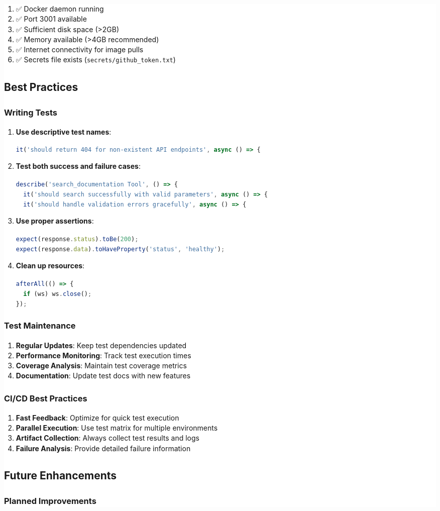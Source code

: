1. ✅ Docker daemon running
2. ✅ Port 3001 available
3. ✅ Sufficient disk space (>2GB)
4. ✅ Memory available (>4GB recommended)
5. ✅ Internet connectivity for image pulls
6. ✅ Secrets file exists (`secrets/github_token.txt`)

## Best Practices

### Writing Tests

1. **Use descriptive test names**:
   ```javascript
   it('should return 404 for non-existent API endpoints', async () => {
   ```

2. **Test both success and failure cases**:
   ```javascript
   describe('search_documentation Tool', () => {
     it('should search successfully with valid parameters', async () => {
     it('should handle validation errors gracefully', async () => {
   ```

3. **Use proper assertions**:
   ```javascript
   expect(response.status).toBe(200);
   expect(response.data).toHaveProperty('status', 'healthy');
   ```

4. **Clean up resources**:
   ```javascript
   afterAll(() => {
     if (ws) ws.close();
   });
   ```

### Test Maintenance

1. **Regular Updates**: Keep test dependencies updated
2. **Performance Monitoring**: Track test execution times
3. **Coverage Analysis**: Maintain test coverage metrics
4. **Documentation**: Update test docs with new features

### CI/CD Best Practices

1. **Fast Feedback**: Optimize for quick test execution
2. **Parallel Execution**: Use test matrix for multiple environments
3. **Artifact Collection**: Always collect test results and logs
4. **Failure Analysis**: Provide detailed failure information

## Future Enhancements

### Planned Improvements
